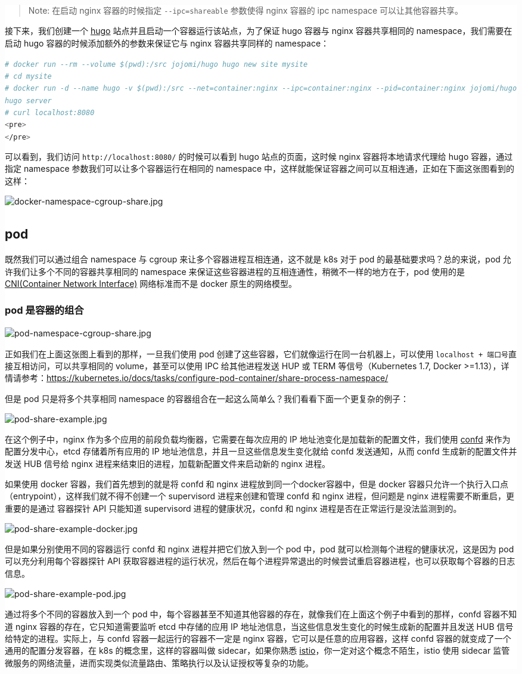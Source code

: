 > Note: 在启动 nginx 容器的时候指定 `--ipc=shareable` 参数使得 nginx 容器的 ipc namespace 可以让其他容器共享。

接下来，我们创建一个 [hugo](https://gohugo.io/) 站点并且启动一个容器运行该站点，为了保证 hugo 容器与 nginx 容器共享相同的 namespace，我们需要在启动 hugo 容器的时候添加额外的参数来保证它与 nginx 容器共享同样的 namespace：

```bash
# docker run --rm --volume $(pwd):/src jojomi/hugo hugo new site mysite
# cd mysite
# docker run -d --name hugo -v $(pwd):/src --net=container:nginx --ipc=container:nginx --pid=container:nginx jojomi/hugo hugo server
# curl localhost:8080
<pre>
</pre>
```

可以看到，我们访问 `http://localhost:8080/` 的时候可以看到 hugo 站点的页面，这时候 nginx 容器将本地请求代理给 hugo 容器，通过指定 namespace 参数我们可以让多个容器运行在相同的 namespace 中，这样就能保证容器之间可以互相连通，正如在下面这张图看到的这样：

![docker-namespace-cgroup-share.jpg](https://i.loli.net/2020/02/05/98Z1StCRXewqfPx.jpg)

## pod

既然我们可以通过组合 namespace 与 cgroup 来让多个容器进程互相连通，这不就是 k8s 对于 pod 的最基础要求吗？总的来说，pod 允许我们让多个不同的容器共享相同的 namespace 来保证这些容器进程的互相连通性，稍微不一样的地方在于，pod 使用的是 [CNI(Container Network Interface)](https://github.com/containernetworking/cni) 网络标准而不是 docker 原生的网络模型。

### pod 是容器的组合

![pod-namespace-cgroup-share.jpg](https://i.loli.net/2020/02/05/bNwITjVmZ7hBMaz.jpg)

正如我们在上面这张图上看到的那样，一旦我们使用 pod 创建了这些容器，它们就像运行在同一台机器上，可以使用 `localhost + 端口号`直接互相访问，可以共享相同的 volume，甚至可以使用 IPC 给其他进程发送 HUP 或 TERM 等信号（Kubernetes 1.7, Docker >=1.13），详情请参考：https://kubernetes.io/docs/tasks/configure-pod-container/share-process-namespace/

但是 pod 只是将多个共享相同 namespace 的容器组合在一起这么简单么？我们看看下面一个更复杂的例子：

![pod-share-example.jpg](https://i.loli.net/2020/02/05/Tf3Fy6XtaIQ89KG.jpg)

在这个例子中，nginx 作为多个应用的前段负载均衡器，它需要在每次应用的 IP 地址池变化是加载新的配置文件，我们使用 [confd](https://github.com/kelseyhightower/confd) 来作为配置分发中心，etcd 存储着所有应用的 IP 地址池信息，并且一旦这些信息发生变化就给 confd 发送通知，从而 confd 生成新的配置文件并发送 HUB 信号给 nginx 进程来结束旧的进程，加载新配置文件来启动新的 nginx 进程。

如果使用 docker 容器，我们首先想到的就是将 confd 和 nginx 进程放到同一个docker容器中，但是 docker 容器只允许一个执行入口点（entrypoint），这样我们就不得不创建一个 supervisord 进程来创建和管理 confd 和 nginx 进程，但问题是 nginx 进程需要不断重启，更重要的是通过 容器探针 API 只能知道 supervisord 进程的健康状况，confd 和 nginx 进程是否在正常运行是没法监测到的。

![pod-share-example-docker.jpg](https://i.loli.net/2020/02/05/ofpF4N65WL9rO7B.jpg)

但是如果分别使用不同的容器运行 confd 和 nginx 进程并把它们放入到一个 pod 中，pod 就可以检测每个进程的健康状况，这是因为 pod 可以充分利用每个容器探针 API 获取容器进程的运行状况，然后在每个进程异常退出的时候尝试重启容器进程，也可以获取每个容器的日志信息。

![pod-share-example-pod.jpg](https://i.loli.net/2020/02/05/pBGuenmwgfY7EjV.jpg)

通过将多个不同的容器放入到一个 pod 中，每个容器甚至不知道其他容器的存在，就像我们在上面这个例子中看到的那样，confd 容器不知道 nginx 容器的存在，它只知道需要监听 etcd 中存储的应用 IP 地址池信息，当这些信息发生变化的时候生成新的配置并且发送 HUB 信号给特定的进程。实际上，与 confd 容器一起运行的容器不一定是 nginx 容器，它可以是任意的应用容器，这样 confd 容器的就变成了一个通用的配置分发容器，在 k8s 的概念里，这样的容器叫做 sidecar，如果你熟悉 [istio](https://istio.io/)，你一定对这个概念不陌生，istio 使用 sidecar 监管微服务的网络流量，进而实现类似流量路由、策略执行以及认证授权等复杂的功能。

